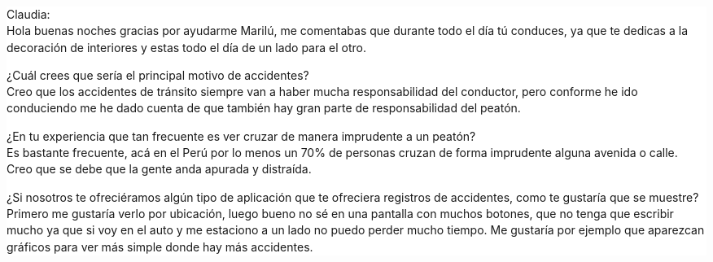 Claudia:   
Hola buenas noches gracias por ayudarme Marilú, me comentabas que durante todo el día tú conduces, ya que te dedicas a la decoración de interiores y estas todo el día de un lado para el otro.   

¿Cuál crees que sería el principal motivo de accidentes?   
Creo que los accidentes de tránsito siempre van a haber mucha responsabilidad del conductor, pero conforme he ido conduciendo me he dado cuenta de que también hay gran parte de responsabilidad del peatón.    

¿En tu experiencia que tan frecuente es ver cruzar de manera imprudente a un peatón?    
Es bastante frecuente, acá en el Perú por lo menos un 70% de personas cruzan de forma imprudente alguna avenida o calle. Creo que se debe que la gente anda apurada y distraída.    

 ¿Si nosotros te ofreciéramos algún tipo de aplicación que te ofreciera registros de accidentes, como te gustaría que se muestre?    
Primero me gustaría verlo por ubicación, luego bueno no sé en una pantalla con muchos botones, que no tenga que escribir mucho ya que si voy en el auto y me estaciono a un lado no puedo perder mucho tiempo. Me gustaría por ejemplo que aparezcan gráficos para ver más simple donde hay más accidentes.
